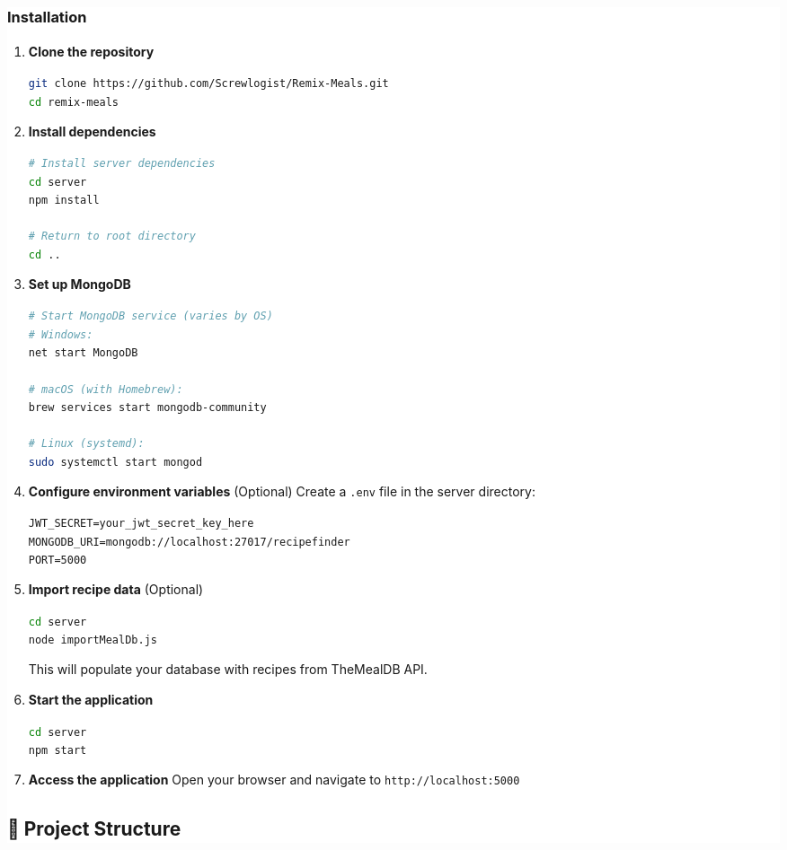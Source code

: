 ### Installation

1. **Clone the repository**
   ```bash
   git clone https://github.com/Screwlogist/Remix-Meals.git
   cd remix-meals
   ```

2. **Install dependencies**
   ```bash
   # Install server dependencies
   cd server
   npm install
   
   # Return to root directory
   cd ..
   ```

3. **Set up MongoDB**
   ```bash
   # Start MongoDB service (varies by OS)
   # Windows:
   net start MongoDB
   
   # macOS (with Homebrew):
   brew services start mongodb-community
   
   # Linux (systemd):
   sudo systemctl start mongod
   ```

4. **Configure environment variables** (Optional)
   Create a `.env` file in the server directory:
   ```env
   JWT_SECRET=your_jwt_secret_key_here
   MONGODB_URI=mongodb://localhost:27017/recipefinder
   PORT=5000
   ```

5. **Import recipe data** (Optional)
   ```bash
   cd server
   node importMealDb.js
   ```
   This will populate your database with recipes from TheMealDB API.

6. **Start the application**
   ```bash
   cd server
   npm start
   ```

7. **Access the application**
   Open your browser and navigate to `http://localhost:5000`

## 📁 Project Structure
